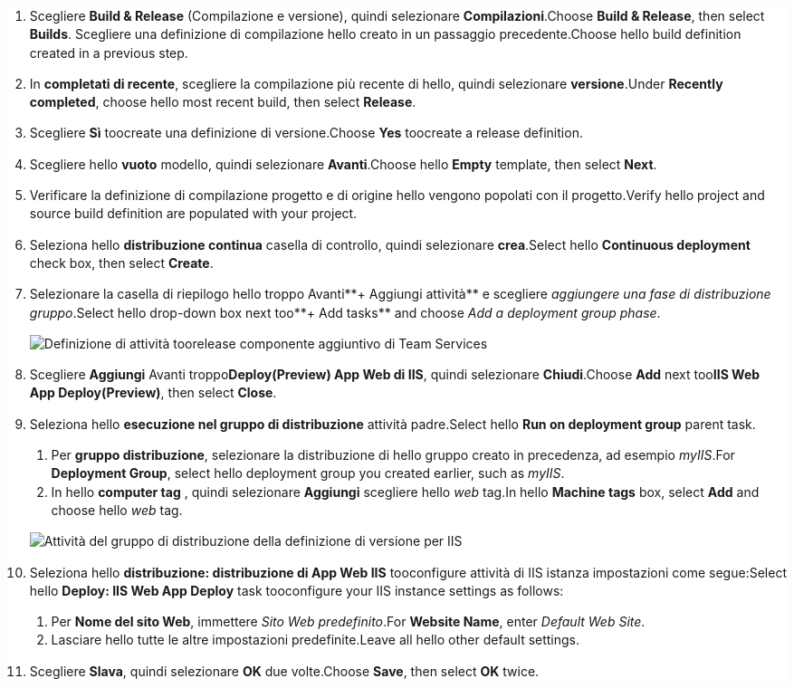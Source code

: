 1. <span data-ttu-id="b7d1f-198">Scegliere **Build & Release** (Compilazione e versione), quindi selezionare **Compilazioni**.</span><span class="sxs-lookup"><span data-stu-id="b7d1f-198">Choose **Build & Release**, then select **Builds**.</span></span> <span data-ttu-id="b7d1f-199">Scegliere una definizione di compilazione hello creato in un passaggio precedente.</span><span class="sxs-lookup"><span data-stu-id="b7d1f-199">Choose hello build definition created in a previous step.</span></span>
2. <span data-ttu-id="b7d1f-200">In **completati di recente**, scegliere la compilazione più recente di hello, quindi selezionare **versione**.</span><span class="sxs-lookup"><span data-stu-id="b7d1f-200">Under **Recently completed**, choose hello most recent build, then select **Release**.</span></span>
3. <span data-ttu-id="b7d1f-201">Scegliere **Sì** toocreate una definizione di versione.</span><span class="sxs-lookup"><span data-stu-id="b7d1f-201">Choose **Yes** toocreate a release definition.</span></span>
4. <span data-ttu-id="b7d1f-202">Scegliere hello **vuoto** modello, quindi selezionare **Avanti**.</span><span class="sxs-lookup"><span data-stu-id="b7d1f-202">Choose hello **Empty** template, then select **Next**.</span></span>
5. <span data-ttu-id="b7d1f-203">Verificare la definizione di compilazione progetto e di origine hello vengono popolati con il progetto.</span><span class="sxs-lookup"><span data-stu-id="b7d1f-203">Verify hello project and source build definition are populated with your project.</span></span>
6. <span data-ttu-id="b7d1f-204">Seleziona hello **distribuzione continua** casella di controllo, quindi selezionare **crea**.</span><span class="sxs-lookup"><span data-stu-id="b7d1f-204">Select hello **Continuous deployment** check box, then select **Create**.</span></span>
7. <span data-ttu-id="b7d1f-205">Selezionare la casella di riepilogo hello troppo Avanti**+ Aggiungi attività** e scegliere *aggiungere una fase di distribuzione gruppo*.</span><span class="sxs-lookup"><span data-stu-id="b7d1f-205">Select hello drop-down box next too**+ Add tasks** and choose *Add a deployment group phase*.</span></span>
    
    ![Definizione di attività toorelease componente aggiuntivo di Team Services](media/tutorial-vsts-iis-cicd/add_release_task.png)

8. <span data-ttu-id="b7d1f-207">Scegliere **Aggiungi** Avanti troppo**Deploy(Preview) App Web di IIS**, quindi selezionare **Chiudi**.</span><span class="sxs-lookup"><span data-stu-id="b7d1f-207">Choose **Add** next too**IIS Web App Deploy(Preview)**, then select **Close**.</span></span>
9. <span data-ttu-id="b7d1f-208">Seleziona hello **esecuzione nel gruppo di distribuzione** attività padre.</span><span class="sxs-lookup"><span data-stu-id="b7d1f-208">Select hello **Run on deployment group** parent task.</span></span>
    1. <span data-ttu-id="b7d1f-209">Per **gruppo distribuzione**, selezionare la distribuzione di hello gruppo creato in precedenza, ad esempio *myIIS*.</span><span class="sxs-lookup"><span data-stu-id="b7d1f-209">For **Deployment Group**, select hello deployment group you created earlier, such as *myIIS*.</span></span>
    2. <span data-ttu-id="b7d1f-210">In hello **computer tag** , quindi selezionare **Aggiungi** scegliere hello *web* tag.</span><span class="sxs-lookup"><span data-stu-id="b7d1f-210">In hello **Machine tags** box, select **Add** and choose hello *web* tag.</span></span>
    
    ![Attività del gruppo di distribuzione della definizione di versione per IIS](media/tutorial-vsts-iis-cicd/release_definition_iis.png)
 
11. <span data-ttu-id="b7d1f-212">Seleziona hello **distribuzione: distribuzione di App Web IIS** tooconfigure attività di IIS istanza impostazioni come segue:</span><span class="sxs-lookup"><span data-stu-id="b7d1f-212">Select hello **Deploy: IIS Web App Deploy** task tooconfigure your IIS instance settings as follows:</span></span>
    1. <span data-ttu-id="b7d1f-213">Per **Nome del sito Web**, immettere *Sito Web predefinito*.</span><span class="sxs-lookup"><span data-stu-id="b7d1f-213">For **Website Name**, enter *Default Web Site*.</span></span>
    2. <span data-ttu-id="b7d1f-214">Lasciare hello tutte le altre impostazioni predefinite.</span><span class="sxs-lookup"><span data-stu-id="b7d1f-214">Leave all hello other default settings.</span></span>
12. <span data-ttu-id="b7d1f-215">Scegliere **Slava**, quindi selezionare **OK** due volte.</span><span class="sxs-lookup"><span data-stu-id="b7d1f-215">Choose **Save**, then select **OK** twice.</span></span>
